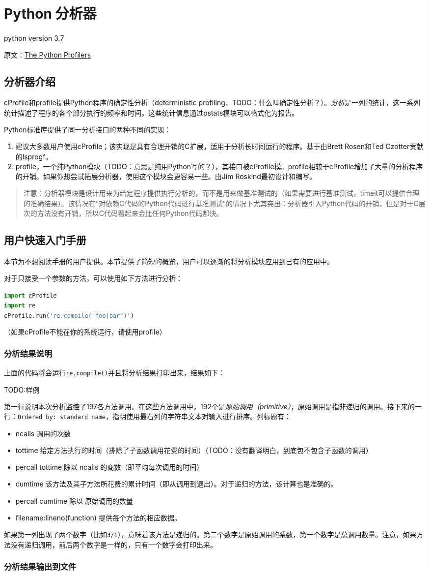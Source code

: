 # Python 分析器

python version 3.7

原文：[The Python Profilers](https://docs.python.org/3.7/library/profile.html#pstats.Stats.strip_dirs)

## 分析器介绍

cProfile和profile提供Python程序的确定性分析（deterministic profiling，TODO：什么叫确定性分析？）。*分析*是一列的统计，这一系列统计描述了程序的各个部分执行的频率和时间。这些统计信息通过pstats模块可以格式化为报告。

Python标准库提供了同一分析接口的两种不同的实现：

1. 建议大多数用户使用cProfile；该实现是具有合理开销的C扩展，适用于分析长时间运行的程序。基于由Brett Rosen和Ted Czotter贡献的lsprogf。
2. profile，一个纯Python模块（TODO：意思是纯用Python写的？），其接口被cProfile模。profile相较于cProfile增加了大量的分析程序的开销。如果你想尝试拓展分析器，使用这个模块会更容易一些。由Jim Roskind最初设计和编写。

> 注意：分析器模块是设计用来为给定程序提供执行分析的，而不是用来做基准测试的（如果需要进行基准测试，timeit可以提供合理的准确结果）。该情况在“对依赖C代码的Python代码进行基准测试”的情况下尤其突出：分析器引入Python代码的开销，但是对于C层次的方法没有开销，所以C代码看起来会比任何Python代码都快。

## 用户快速入门手册

本节为不想阅读手册的用户提供。本节提供了简短的概览，用户可以逐渐的将分析模块应用到已有的应用中。

对于只接受一个参数的方法，可以使用如下方法进行分析：

``` python
import cProfile
import re
cProfile.run('re.compile("foo|bar")')
```

（如果cProfile不能在你的系统运行，请使用profile）

### 分析结果说明

上面的代码将会运行`re.compile()`并且将分析结果打印出来，结果如下：

TODO:样例

第一行说明本次分析监控了197各方法调用。在这些方法调用中，192个是*原始调用（primitive）*，原始调用是指非递归的调用。接下来的一行：`Ordered by: standard name`，指明使用最右列的字符串文本对输入进行排序。列标题有：

- ncalls 调用的次数

- tottime 给定方法执行的时间（排除了子函数调用花费的时间）（TODO：没有翻译明白，到底包不包含子函数的调用）

- percall tottime 除以 ncalls 的商数（即平均每次调用的时间）

- cumtime 该方法及其子方法所花费的累计时间（即从调用到退出）。对于递归的方法，该计算也是准确的。

- percall cumtime 除以 原始调用的数量

- filename:lineno(function) 提供每个方法的相应数据。

如果第一列出现了两个数字（比如`3/1`），意味着该方法是递归的。第二个数字是原始调用的系数，第一个数字是总调用数量。注意，如果方法没有递归调用，前后两个数字是一样的，只有一个数字会打印出来。

### 分析结果输出到文件
